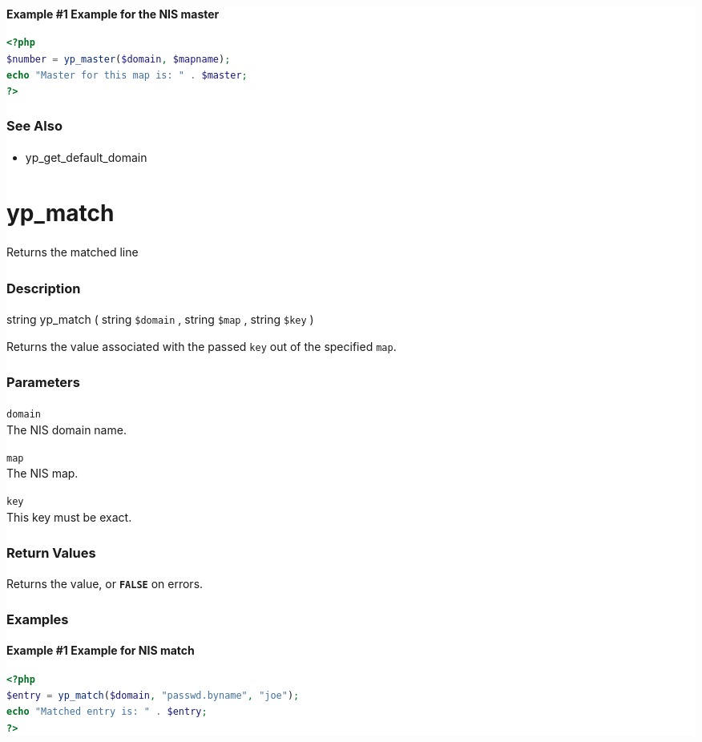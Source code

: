**Example \#1 Example for the NIS master**

``` php
<?php
$number = yp_master($domain, $mapname);
echo "Master for this map is: " . $master;
?>
```

### See Also

-   <span class="function">yp\_get\_default\_domain</span>

yp\_match
=========

Returns the matched line

### Description

<span class="type">string</span> <span
class="methodname">yp\_match</span> ( <span class="methodparam"><span
class="type">string</span> `$domain`</span> , <span
class="methodparam"><span class="type">string</span> `$map`</span> ,
<span class="methodparam"><span class="type">string</span> `$key`</span>
)

Returns the value associated with the passed `key` out of the specified
`map`.

### Parameters

`domain`  
The NIS domain name.

`map`  
The NIS map.

`key`  
This key must be exact.

### Return Values

Returns the value, or **`FALSE`** on errors.

### Examples

**Example \#1 Example for NIS match**

``` php
<?php
$entry = yp_match($domain, "passwd.byname", "joe");
echo "Matched entry is: " . $entry;
?>
```
